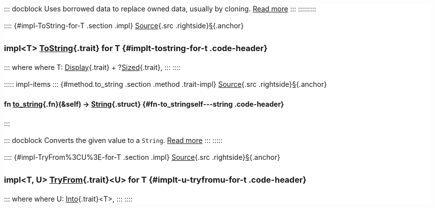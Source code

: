 ::: docblock
Uses borrowed data to replace owned data, usually by cloning. [Read
more](https://doc.rust-lang.org/1.86.0/alloc/borrow/trait.ToOwned.html#method.clone_into)
:::
:::::::::

:::: {#impl-ToString-for-T .section .impl}
[Source](https://doc.rust-lang.org/1.86.0/src/alloc/string.rs.html#2758){.src
.rightside}[§](#impl-ToString-for-T){.anchor}

### impl\<T\> [ToString](https://doc.rust-lang.org/1.86.0/alloc/string/trait.ToString.html "trait alloc::string::ToString"){.trait} for T {#implt-tostring-for-t .code-header}

::: where
where T:
[Display](https://doc.rust-lang.org/1.86.0/core/fmt/trait.Display.html "trait core::fmt::Display"){.trait} +
?[Sized](https://doc.rust-lang.org/1.86.0/core/marker/trait.Sized.html "trait core::marker::Sized"){.trait},
:::
::::

::::: impl-items
::: {#method.to_string .section .method .trait-impl}
[Source](https://doc.rust-lang.org/1.86.0/src/alloc/string.rs.html#2760){.src
.rightside}[§](#method.to_string){.anchor}

#### fn [to_string](https://doc.rust-lang.org/1.86.0/alloc/string/trait.ToString.html#tymethod.to_string){.fn}(&self) -\> [String](https://doc.rust-lang.org/1.86.0/alloc/string/struct.String.html "struct alloc::string::String"){.struct} {#fn-to_stringself---string .code-header}
:::

::: docblock
Converts the given value to a `String`. [Read
more](https://doc.rust-lang.org/1.86.0/alloc/string/trait.ToString.html#tymethod.to_string)
:::
:::::

:::: {#impl-TryFrom%3CU%3E-for-T .section .impl}
[Source](https://doc.rust-lang.org/1.86.0/src/core/convert/mod.rs.html#807-809){.src
.rightside}[§](#impl-TryFrom%3CU%3E-for-T){.anchor}

### impl\<T, U\> [TryFrom](https://doc.rust-lang.org/1.86.0/core/convert/trait.TryFrom.html "trait core::convert::TryFrom"){.trait}\<U\> for T {#implt-u-tryfromu-for-t .code-header}

::: where
where U:
[Into](https://doc.rust-lang.org/1.86.0/core/convert/trait.Into.html "trait core::convert::Into"){.trait}\<T\>,
:::
::::

